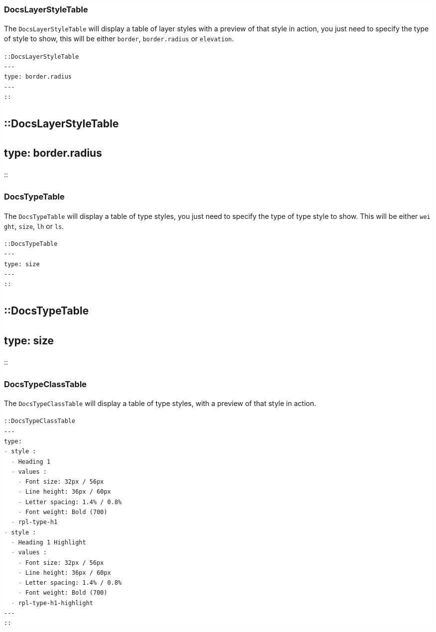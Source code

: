 ### DocsLayerStyleTable

The `DocsLayerStyleTable` will display a table of layer styles with a preview of that style in action, you just need to specify the type of style to show, this will be either `border`, `border.radius` or `elevation`.

```md
::DocsLayerStyleTable
---
type: border.radius
---
::
```

::DocsLayerStyleTable
---
type: border.radius
---
::

### DocsTypeTable

The `DocsTypeTable` will display a table of type styles, you just need to specify the type of type style to show. This will be either `weight`, `size`, `lh` or `ls`.

```md
::DocsTypeTable
---
type: size
---
::
```

::DocsTypeTable
---
type: size
---
::

### DocsTypeClassTable

The `DocsTypeClassTable` will display a table of type styles, with a preview of that style in action.

```md
::DocsTypeClassTable
---
type:
- style :
  - Heading 1
  - values :
    - Font size: 32px / 56px
    - Line height: 36px / 60px
    - Letter spacing: 1.4% / 0.8%
    - Font weight: Bold (700)
  - rpl-type-h1
- style :
  - Heading 1 Highlight
  - values :
    - Font size: 32px / 56px
    - Line height: 36px / 60px
    - Letter spacing: 1.4% / 0.8%
    - Font weight: Bold (700)
  - rpl-type-h1-highlight
---
::
```